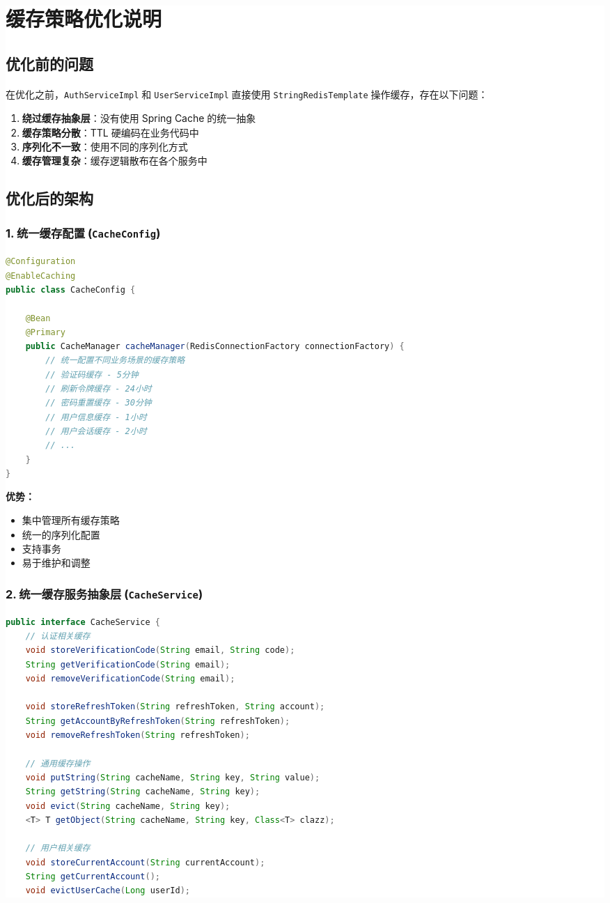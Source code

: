 # 缓存策略优化说明

## 优化前的问题

在优化之前，`AuthServiceImpl` 和 `UserServiceImpl` 直接使用 `StringRedisTemplate` 操作缓存，存在以下问题：

1. **绕过缓存抽象层**：没有使用 Spring Cache 的统一抽象
2. **缓存策略分散**：TTL 硬编码在业务代码中
3. **序列化不一致**：使用不同的序列化方式
4. **缓存管理复杂**：缓存逻辑散布在各个服务中

## 优化后的架构

### 1. 统一缓存配置 (`CacheConfig`)

```java
@Configuration
@EnableCaching
public class CacheConfig {
    
    @Bean
    @Primary
    public CacheManager cacheManager(RedisConnectionFactory connectionFactory) {
        // 统一配置不同业务场景的缓存策略
        // 验证码缓存 - 5分钟
        // 刷新令牌缓存 - 24小时  
        // 密码重置缓存 - 30分钟
        // 用户信息缓存 - 1小时
        // 用户会话缓存 - 2小时
        // ...
    }
}
```

**优势：**
- 集中管理所有缓存策略
- 统一的序列化配置
- 支持事务
- 易于维护和调整

### 2. 统一缓存服务抽象层 (`CacheService`)

```java
public interface CacheService {
    // 认证相关缓存
    void storeVerificationCode(String email, String code);
    String getVerificationCode(String email);
    void removeVerificationCode(String email);
    
    void storeRefreshToken(String refreshToken, String account);
    String getAccountByRefreshToken(String refreshToken);
    void removeRefreshToken(String refreshToken);
    
    // 通用缓存操作
    void putString(String cacheName, String key, String value);
    String getString(String cacheName, String key);
    void evict(String cacheName, String key);
    <T> T getObject(String cacheName, String key, Class<T> clazz);
    
    // 用户相关缓存
    void storeCurrentAccount(String currentAccount);
    String getCurrentAccount();
    void evictUserCache(Long userId);
```